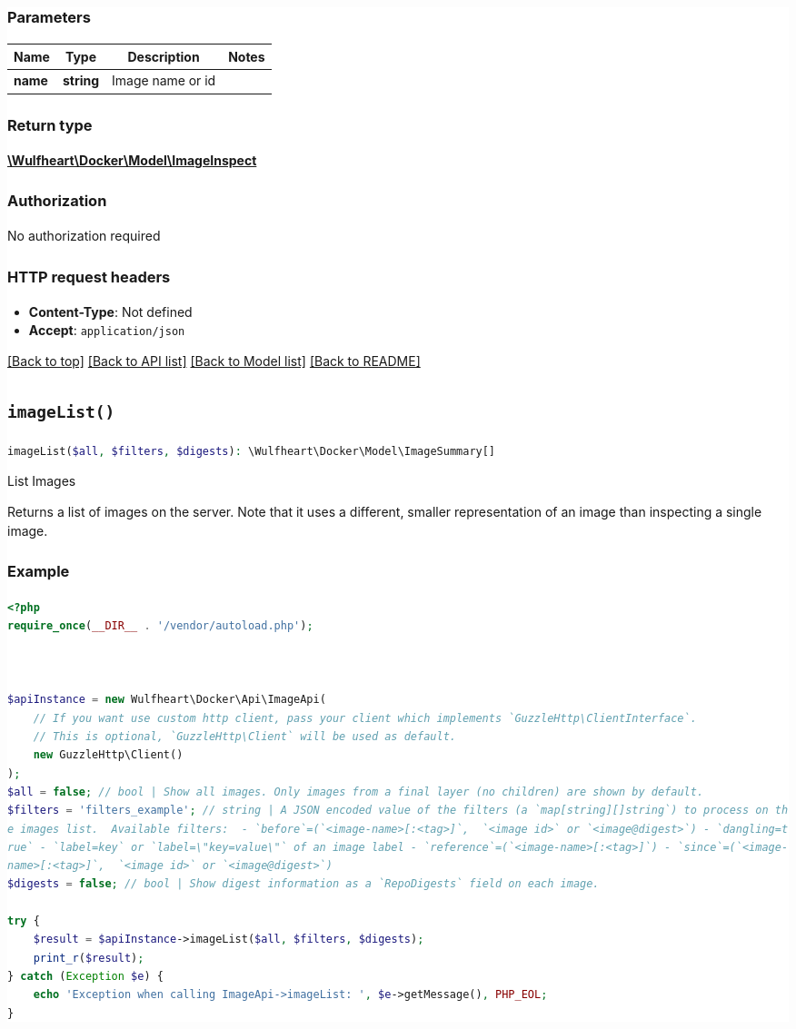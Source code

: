### Parameters

| Name | Type | Description  | Notes |
| ------------- | ------------- | ------------- | ------------- |
| **name** | **string**| Image name or id | |

### Return type

[**\Wulfheart\Docker\Model\ImageInspect**](../Model/ImageInspect.md)

### Authorization

No authorization required

### HTTP request headers

- **Content-Type**: Not defined
- **Accept**: `application/json`

[[Back to top]](#) [[Back to API list]](../../README.md#endpoints)
[[Back to Model list]](../../README.md#models)
[[Back to README]](../../README.md)

## `imageList()`

```php
imageList($all, $filters, $digests): \Wulfheart\Docker\Model\ImageSummary[]
```

List Images

Returns a list of images on the server. Note that it uses a different, smaller representation of an image than inspecting a single image.

### Example

```php
<?php
require_once(__DIR__ . '/vendor/autoload.php');



$apiInstance = new Wulfheart\Docker\Api\ImageApi(
    // If you want use custom http client, pass your client which implements `GuzzleHttp\ClientInterface`.
    // This is optional, `GuzzleHttp\Client` will be used as default.
    new GuzzleHttp\Client()
);
$all = false; // bool | Show all images. Only images from a final layer (no children) are shown by default.
$filters = 'filters_example'; // string | A JSON encoded value of the filters (a `map[string][]string`) to process on the images list.  Available filters:  - `before`=(`<image-name>[:<tag>]`,  `<image id>` or `<image@digest>`) - `dangling=true` - `label=key` or `label=\"key=value\"` of an image label - `reference`=(`<image-name>[:<tag>]`) - `since`=(`<image-name>[:<tag>]`,  `<image id>` or `<image@digest>`)
$digests = false; // bool | Show digest information as a `RepoDigests` field on each image.

try {
    $result = $apiInstance->imageList($all, $filters, $digests);
    print_r($result);
} catch (Exception $e) {
    echo 'Exception when calling ImageApi->imageList: ', $e->getMessage(), PHP_EOL;
}
```
